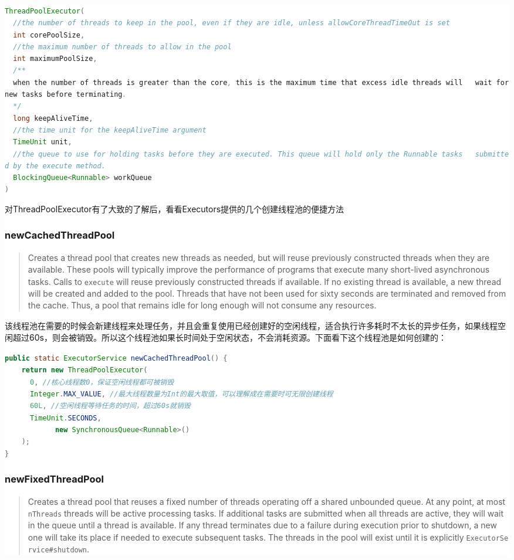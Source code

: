 ```java
ThreadPoolExecutor(
  //the number of threads to keep in the pool, even if they are idle, unless allowCoreThreadTimeOut is set
  int corePoolSize,  
  //the maximum number of threads to allow in the pool
  int maximumPoolSize,
  /**
  when the number of threads is greater than the core, this is the maximum time that excess idle threads will 	wait for new tasks before terminating.
  */
  long keepAliveTime, 
  //the time unit for the keepAliveTime argument
  TimeUnit unit, 
  //the queue to use for holding tasks before they are executed. This queue will hold only the Runnable tasks 	submitted by the execute method.
  BlockingQueue<Runnable> workQueue
)
```

对ThreadPoolExecutor有了大致的了解后，看看Executors提供的几个创建线程池的便捷方法

### newCachedThreadPool

> Creates a thread pool that creates new threads as needed, but will reuse previously constructed threads when they are available. These pools will typically improve the performance of programs that execute many short-lived asynchronous tasks. Calls to `execute` will reuse previously constructed threads if available. If no existing thread is available, a new thread will be created and added to the pool. Threads that have not been used for sixty seconds are terminated and removed from the cache. Thus, a pool that remains idle for long enough will not consume any resources.

该线程池在需要的时候会新建线程来处理任务，并且会重复使用已经创建好的空闲线程，适合执行许多耗时不太长的异步任务，如果线程空闲超过60s，则会被销毁。所以这个线程池如果长时间处于空闲状态，不会消耗资源。下面看下这个线程池是如何创建的：

```java
public static ExecutorService newCachedThreadPool() {
    return new ThreadPoolExecutor(
      0, //核心线程数0，保证空闲线程都可被销毁
      Integer.MAX_VALUE, //最大线程数量为Int的最大取值，可以理解成在需要时可无限创建线程 
      60L, //空闲线程等待任务的时间，超过60s就销毁
      TimeUnit.SECONDS,
			new SynchronousQueue<Runnable>()
    );
}
```

### newFixedThreadPool

> Creates a thread pool that reuses a fixed number of threads operating off a shared unbounded queue. At any point, at most `nThreads` threads will be active processing tasks. If additional tasks are submitted when all threads are active, they will wait in the queue until a thread is available. If any thread terminates due to a failure during execution prior to shutdown, a new one will take its place if needed to execute subsequent tasks. The threads in the pool will exist until it is explicitly `ExecutorService#shutdown`.
